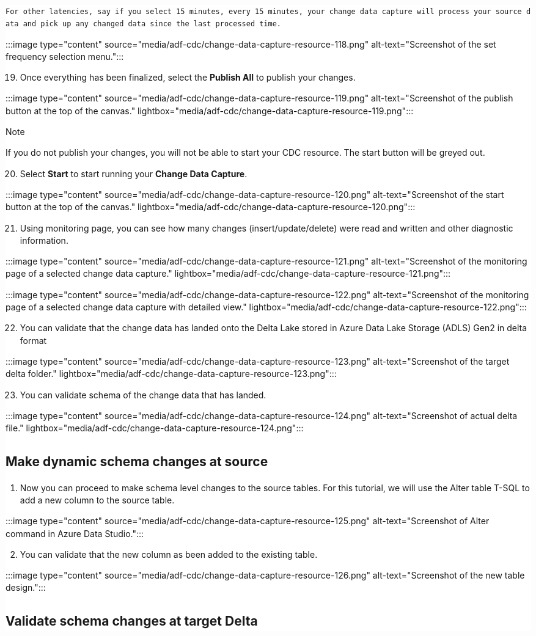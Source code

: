     For other latencies, say if you select 15 minutes, every 15 minutes, your change data capture will process your source data and pick up any changed data since the last processed time.

:::image type="content" source="media/adf-cdc/change-data-capture-resource-118.png" alt-text="Screenshot of the set frequency selection menu.":::

19.	Once everything has been finalized, select the **Publish All** to publish your changes. 

:::image type="content" source="media/adf-cdc/change-data-capture-resource-119.png" alt-text="Screenshot of the publish button at the top of the canvas." lightbox="media/adf-cdc/change-data-capture-resource-119.png":::

> [!NOTE] 
> If you do not publish your changes, you will not be able to start your CDC resource. The start button will be greyed out. 

20.	Select **Start** to start running your **Change Data Capture**. 

  :::image type="content" source="media/adf-cdc/change-data-capture-resource-120.png" alt-text="Screenshot of the start button at the top of the canvas." lightbox="media/adf-cdc/change-data-capture-resource-120.png":::

21. Using monitoring page, you can see how many changes (insert/update/delete) were read and written and other diagnostic information. 

  :::image type="content" source="media/adf-cdc/change-data-capture-resource-121.png" alt-text="Screenshot of the monitoring page of a selected change data capture." lightbox="media/adf-cdc/change-data-capture-resource-121.png":::

  :::image type="content" source="media/adf-cdc/change-data-capture-resource-122.png" alt-text="Screenshot of the monitoring page of a selected change data capture with detailed view." lightbox="media/adf-cdc/change-data-capture-resource-122.png":::

22.	You can validate that the change data has landed onto the Delta Lake stored in Azure Data Lake Storage (ADLS) Gen2 in delta format

  :::image type="content" source="media/adf-cdc/change-data-capture-resource-123.png" alt-text="Screenshot of the target delta folder." lightbox="media/adf-cdc/change-data-capture-resource-123.png":::
  
23. You can validate schema of the change data that has landed. 

  :::image type="content" source="media/adf-cdc/change-data-capture-resource-124.png" alt-text="Screenshot of actual delta file." lightbox="media/adf-cdc/change-data-capture-resource-124.png":::

## Make dynamic schema changes at source

1.	Now you can proceed to make schema level changes to the source tables. For this tutorial, we will use the Alter table T-SQL to add a new column to the source table.  

  :::image type="content" source="media/adf-cdc/change-data-capture-resource-125.png" alt-text="Screenshot of Alter command in Azure Data Studio.":::

2.	You can validate that the new column as been added to the existing table. 

  :::image type="content" source="media/adf-cdc/change-data-capture-resource-126.png" alt-text="Screenshot of the new table design.":::
  
## Validate schema changes at target Delta
